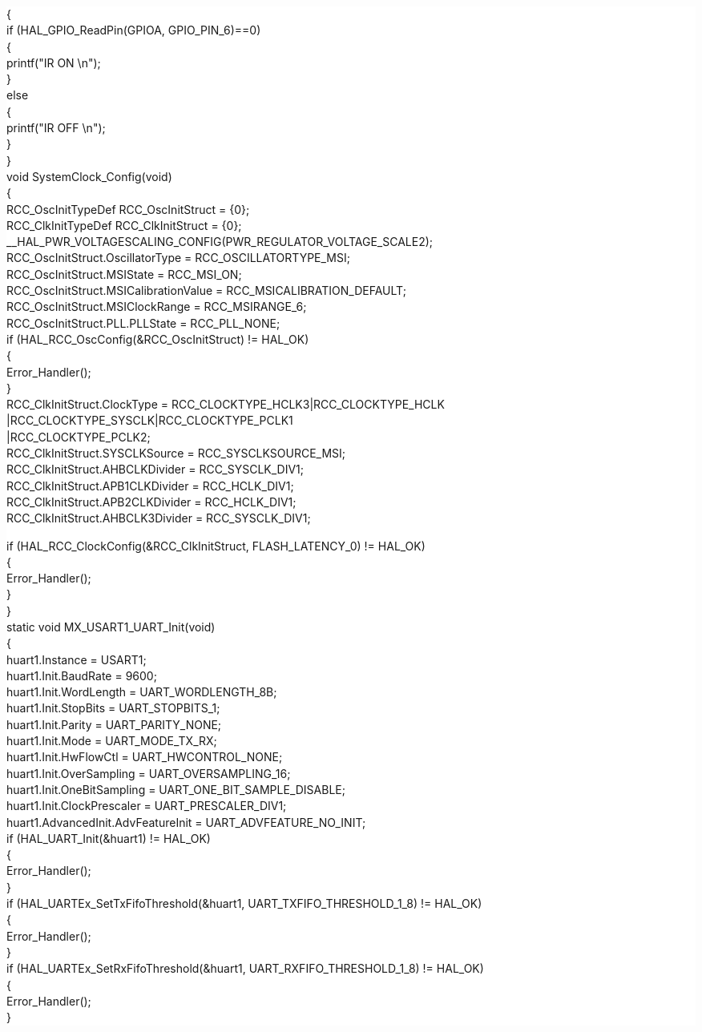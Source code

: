 {   
	if (HAL_GPIO_ReadPin(GPIOA, GPIO_PIN_6)==0)    
	{   
		printf("IR ON  \n");   
	}    
	else    
	{   
		printf("IR OFF \n");   
	}    
}    
void SystemClock_Config(void)    
{    
  RCC_OscInitTypeDef RCC_OscInitStruct = {0};   
  RCC_ClkInitTypeDef RCC_ClkInitStruct = {0};   
  __HAL_PWR_VOLTAGESCALING_CONFIG(PWR_REGULATOR_VOLTAGE_SCALE2);    
  RCC_OscInitStruct.OscillatorType = RCC_OSCILLATORTYPE_MSI;   
  RCC_OscInitStruct.MSIState = RCC_MSI_ON;    
  RCC_OscInitStruct.MSICalibrationValue = RCC_MSICALIBRATION_DEFAULT;    
  RCC_OscInitStruct.MSIClockRange = RCC_MSIRANGE_6;    
  RCC_OscInitStruct.PLL.PLLState = RCC_PLL_NONE;    
  if (HAL_RCC_OscConfig(&RCC_OscInitStruct) != HAL_OK)   
  {   
    Error_Handler();   
  }   
  RCC_ClkInitStruct.ClockType = RCC_CLOCKTYPE_HCLK3|RCC_CLOCKTYPE_HCLK   
                              |RCC_CLOCKTYPE_SYSCLK|RCC_CLOCKTYPE_PCLK1    
                              |RCC_CLOCKTYPE_PCLK2;    
  RCC_ClkInitStruct.SYSCLKSource = RCC_SYSCLKSOURCE_MSI;    
  RCC_ClkInitStruct.AHBCLKDivider = RCC_SYSCLK_DIV1;   
  RCC_ClkInitStruct.APB1CLKDivider = RCC_HCLK_DIV1;    
  RCC_ClkInitStruct.APB2CLKDivider = RCC_HCLK_DIV1;    
  RCC_ClkInitStruct.AHBCLK3Divider = RCC_SYSCLK_DIV1;   

  if (HAL_RCC_ClockConfig(&RCC_ClkInitStruct, FLASH_LATENCY_0) != HAL_OK)    
  {    
    Error_Handler();    
  }   
}    
static void MX_USART1_UART_Init(void)   
{    
  huart1.Instance = USART1;    
  huart1.Init.BaudRate = 9600;    
  huart1.Init.WordLength = UART_WORDLENGTH_8B;   
  huart1.Init.StopBits = UART_STOPBITS_1;    
  huart1.Init.Parity = UART_PARITY_NONE;   
  huart1.Init.Mode = UART_MODE_TX_RX;  
  huart1.Init.HwFlowCtl = UART_HWCONTROL_NONE;   
  huart1.Init.OverSampling = UART_OVERSAMPLING_16;   
  huart1.Init.OneBitSampling = UART_ONE_BIT_SAMPLE_DISABLE;    
  huart1.Init.ClockPrescaler = UART_PRESCALER_DIV1;    
  huart1.AdvancedInit.AdvFeatureInit = UART_ADVFEATURE_NO_INIT;    
  if (HAL_UART_Init(&huart1) != HAL_OK)    
  {    
    Error_Handler();    
  }    
  if (HAL_UARTEx_SetTxFifoThreshold(&huart1, UART_TXFIFO_THRESHOLD_1_8) != HAL_OK)     
  {   
    Error_Handler();    
  }    
  if (HAL_UARTEx_SetRxFifoThreshold(&huart1, UART_RXFIFO_THRESHOLD_1_8) != HAL_OK)    
  {   
    Error_Handler();   
  }   